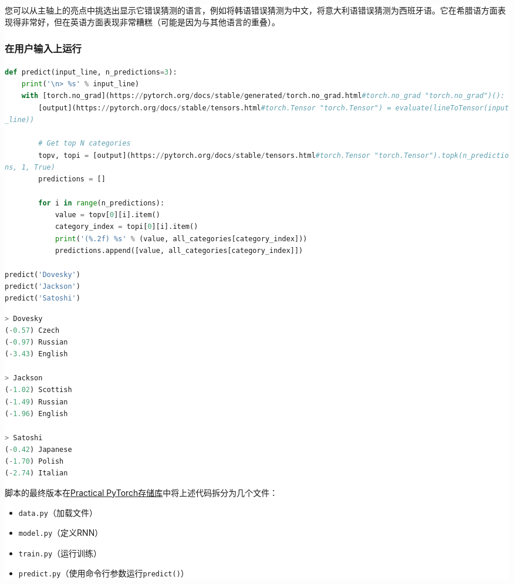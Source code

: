 您可以从主轴上的亮点中挑选出显示它错误猜测的语言，例如将韩语错误猜测为中文，将意大利语错误猜测为西班牙语。它在希腊语方面表现得非常好，但在英语方面表现非常糟糕（可能是因为与其他语言的重叠）。

### 在用户输入上运行

```py
def predict(input_line, n_predictions=3):
    print('\n> %s' % input_line)
    with [torch.no_grad](https://pytorch.org/docs/stable/generated/torch.no_grad.html#torch.no_grad "torch.no_grad")():
        [output](https://pytorch.org/docs/stable/tensors.html#torch.Tensor "torch.Tensor") = evaluate(lineToTensor(input_line))

        # Get top N categories
        topv, topi = [output](https://pytorch.org/docs/stable/tensors.html#torch.Tensor "torch.Tensor").topk(n_predictions, 1, True)
        predictions = []

        for i in range(n_predictions):
            value = topv[0][i].item()
            category_index = topi[0][i].item()
            print('(%.2f) %s' % (value, all_categories[category_index]))
            predictions.append([value, all_categories[category_index]])

predict('Dovesky')
predict('Jackson')
predict('Satoshi') 
```

```py
> Dovesky
(-0.57) Czech
(-0.97) Russian
(-3.43) English

> Jackson
(-1.02) Scottish
(-1.49) Russian
(-1.96) English

> Satoshi
(-0.42) Japanese
(-1.70) Polish
(-2.74) Italian 
```

脚本的最终版本在[Practical PyTorch存储库](https://github.com/spro/practical-pytorch/tree/master/char-rnn-classification)中将上述代码拆分为几个文件：

+   `data.py`（加载文件）

+   `model.py`（定义RNN）

+   `train.py`（运行训练）

+   `predict.py`（使用命令行参数运行`predict()`）
